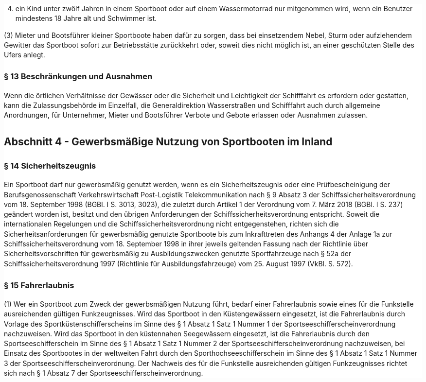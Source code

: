 
4.  ein Kind unter zwölf Jahren in einem Sportboot oder auf einem
    Wassermotorrad nur mitgenommen wird, wenn ein Benutzer mindestens 18
    Jahre alt und Schwimmer ist.




(3) Mieter und Bootsführer kleiner Sportboote haben dafür zu sorgen,
dass bei einsetzendem Nebel, Sturm oder aufziehendem Gewitter das
Sportboot sofort zur Betriebsstätte zurückkehrt oder, soweit dies
nicht möglich ist, an einer geschützten Stelle des Ufers anlegt.


### § 13 Beschränkungen und Ausnahmen

Wenn die örtlichen Verhältnisse der Gewässer oder die Sicherheit und
Leichtigkeit der Schifffahrt es erfordern oder gestatten, kann die
Zulassungsbehörde im Einzelfall, die Generaldirektion Wasserstraßen
und Schifffahrt auch durch allgemeine Anordnungen, für Unternehmer,
Mieter und Bootsführer Verbote und Gebote erlassen oder Ausnahmen
zulassen.


## Abschnitt 4 - Gewerbsmäßige Nutzung von Sportbooten im Inland



### § 14 Sicherheitszeugnis

Ein Sportboot darf nur gewerbsmäßig genutzt werden, wenn es ein
Sicherheitszeugnis oder eine Prüfbescheinigung der
Berufsgenossenschaft Verkehrswirtschaft Post-Logistik
Telekommunikation nach § 9 Absatz 3 der Schiffssicherheitsverordnung
vom 18. September 1998 (BGBl. I S. 3013, 3023), die zuletzt durch
Artikel 1 der Verordnung vom 7. März 2018 (BGBl. I S. 237) geändert
worden ist, besitzt und den übrigen Anforderungen der
Schiffssicherheitsverordnung entspricht. Soweit die internationalen
Regelungen und die Schiffssicherheitsverordnung nicht entgegenstehen,
richten sich die Sicherheitsanforderungen für gewerbsmäßig genutzte
Sportboote bis zum Inkrafttreten des Anhangs 4 der Anlage 1a zur
Schiffssicherheitsverordnung vom 18. September 1998 in ihrer jeweils
geltenden Fassung nach der Richtlinie über Sicherheitsvorschriften für
gewerbsmäßig zu Ausbildungszwecken genutzte Sportfahrzeuge nach § 52a
der Schiffssicherheitsverordnung 1997 (Richtlinie für
Ausbildungsfahrzeuge) vom 25. August 1997 (VkBl. S. 572).


### § 15 Fahrerlaubnis

(1) Wer ein Sportboot zum Zweck der gewerbsmäßigen Nutzung führt,
bedarf einer Fahrerlaubnis sowie eines für die Funkstelle
ausreichenden gültigen Funkzeugnisses. Wird das Sportboot in den
Küstengewässern eingesetzt, ist die Fahrerlaubnis durch Vorlage des
Sportküstenschifferscheins im Sinne des § 1 Absatz 1 Satz 1 Nummer 1
der Sportseeschifferscheinverordnung nachzuweisen. Wird das Sportboot
in den küstennahen Seegewässern eingesetzt, ist die Fahrerlaubnis
durch den Sportseeschifferschein im Sinne des § 1 Absatz 1 Satz 1
Nummer 2 der Sportseeschifferscheinverordnung nachzuweisen, bei
Einsatz des Sportbootes in der weltweiten Fahrt durch den
Sporthochseeschifferschein im Sinne des § 1 Absatz 1 Satz 1 Nummer 3
der Sportseeschifferscheinverordnung. Der Nachweis des für die
Funkstelle ausreichenden gültigen Funkzeugnisses richtet sich nach § 1
Absatz 7 der Sportseeschifferscheinverordnung.
